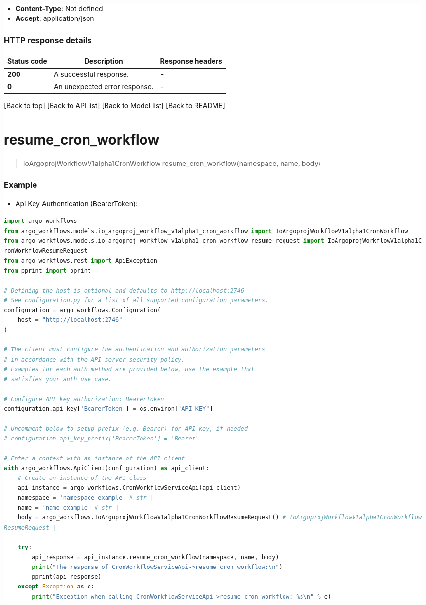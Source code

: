  - **Content-Type**: Not defined
 - **Accept**: application/json

### HTTP response details

| Status code | Description | Response headers |
|-------------|-------------|------------------|
**200** | A successful response. |  -  |
**0** | An unexpected error response. |  -  |

[[Back to top]](#) [[Back to API list]](../README.md#documentation-for-api-endpoints) [[Back to Model list]](../README.md#documentation-for-models) [[Back to README]](../README.md)

# **resume_cron_workflow**
> IoArgoprojWorkflowV1alpha1CronWorkflow resume_cron_workflow(namespace, name, body)



### Example

* Api Key Authentication (BearerToken):

```python
import argo_workflows
from argo_workflows.models.io_argoproj_workflow_v1alpha1_cron_workflow import IoArgoprojWorkflowV1alpha1CronWorkflow
from argo_workflows.models.io_argoproj_workflow_v1alpha1_cron_workflow_resume_request import IoArgoprojWorkflowV1alpha1CronWorkflowResumeRequest
from argo_workflows.rest import ApiException
from pprint import pprint

# Defining the host is optional and defaults to http://localhost:2746
# See configuration.py for a list of all supported configuration parameters.
configuration = argo_workflows.Configuration(
    host = "http://localhost:2746"
)

# The client must configure the authentication and authorization parameters
# in accordance with the API server security policy.
# Examples for each auth method are provided below, use the example that
# satisfies your auth use case.

# Configure API key authorization: BearerToken
configuration.api_key['BearerToken'] = os.environ["API_KEY"]

# Uncomment below to setup prefix (e.g. Bearer) for API key, if needed
# configuration.api_key_prefix['BearerToken'] = 'Bearer'

# Enter a context with an instance of the API client
with argo_workflows.ApiClient(configuration) as api_client:
    # Create an instance of the API class
    api_instance = argo_workflows.CronWorkflowServiceApi(api_client)
    namespace = 'namespace_example' # str | 
    name = 'name_example' # str | 
    body = argo_workflows.IoArgoprojWorkflowV1alpha1CronWorkflowResumeRequest() # IoArgoprojWorkflowV1alpha1CronWorkflowResumeRequest | 

    try:
        api_response = api_instance.resume_cron_workflow(namespace, name, body)
        print("The response of CronWorkflowServiceApi->resume_cron_workflow:\n")
        pprint(api_response)
    except Exception as e:
        print("Exception when calling CronWorkflowServiceApi->resume_cron_workflow: %s\n" % e)
```
